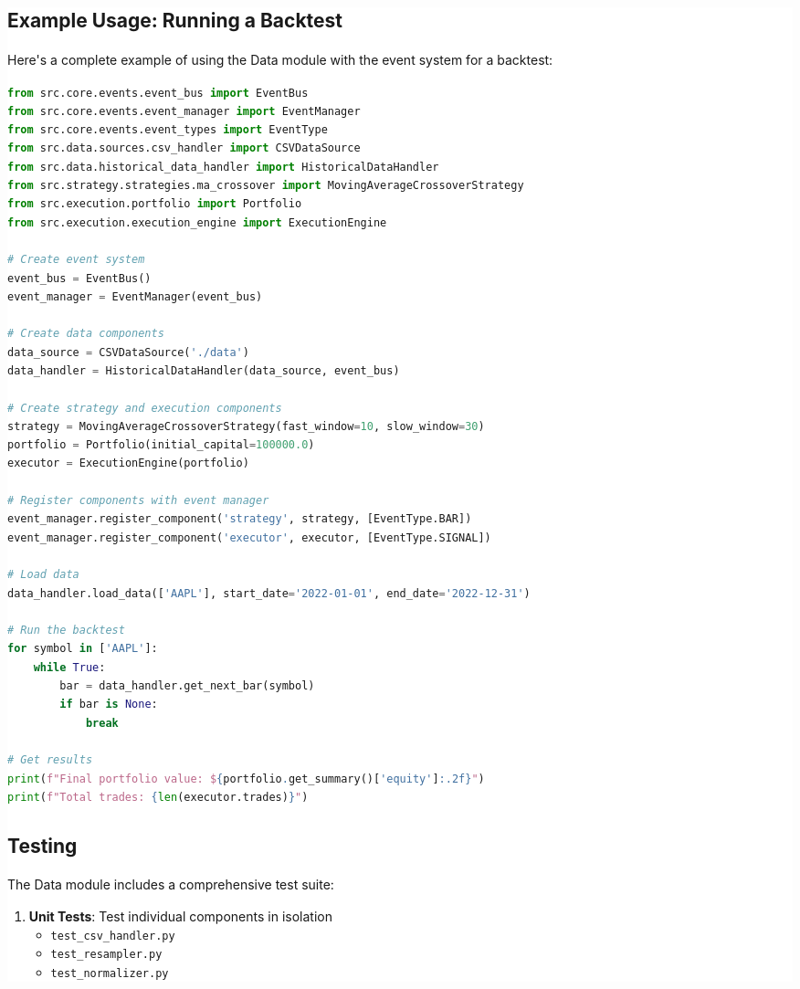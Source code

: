 ## Example Usage: Running a Backtest

Here's a complete example of using the Data module with the event system for a backtest:

```python
from src.core.events.event_bus import EventBus
from src.core.events.event_manager import EventManager
from src.core.events.event_types import EventType
from src.data.sources.csv_handler import CSVDataSource
from src.data.historical_data_handler import HistoricalDataHandler
from src.strategy.strategies.ma_crossover import MovingAverageCrossoverStrategy
from src.execution.portfolio import Portfolio
from src.execution.execution_engine import ExecutionEngine

# Create event system
event_bus = EventBus()
event_manager = EventManager(event_bus)

# Create data components
data_source = CSVDataSource('./data')
data_handler = HistoricalDataHandler(data_source, event_bus)

# Create strategy and execution components
strategy = MovingAverageCrossoverStrategy(fast_window=10, slow_window=30)
portfolio = Portfolio(initial_capital=100000.0)
executor = ExecutionEngine(portfolio)

# Register components with event manager
event_manager.register_component('strategy', strategy, [EventType.BAR])
event_manager.register_component('executor', executor, [EventType.SIGNAL])

# Load data
data_handler.load_data(['AAPL'], start_date='2022-01-01', end_date='2022-12-31')

# Run the backtest
for symbol in ['AAPL']:
    while True:
        bar = data_handler.get_next_bar(symbol)
        if bar is None:
            break

# Get results
print(f"Final portfolio value: ${portfolio.get_summary()['equity']:.2f}")
print(f"Total trades: {len(executor.trades)}")
```

## Testing

The Data module includes a comprehensive test suite:

1. **Unit Tests**: Test individual components in isolation
   - `test_csv_handler.py`
   - `test_resampler.py`
   - `test_normalizer.py`
